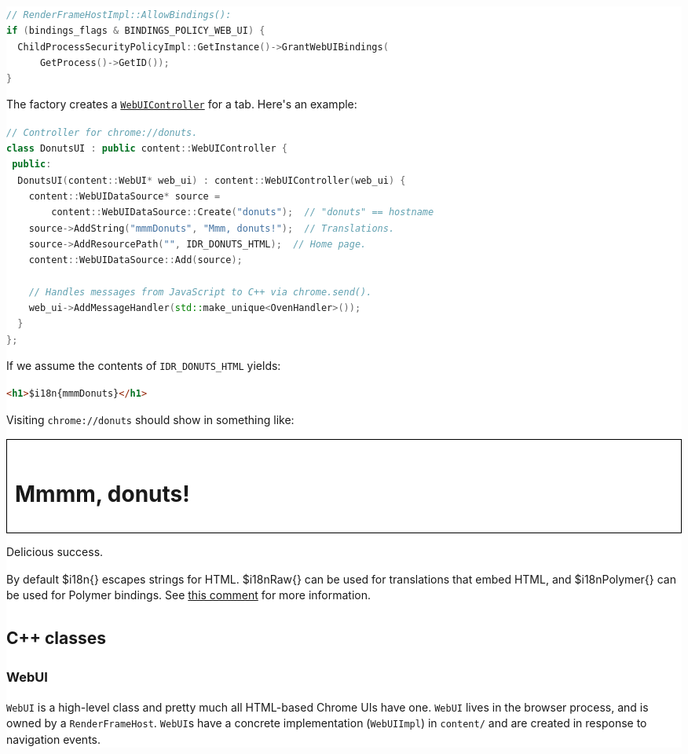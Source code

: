 ```c++
// RenderFrameHostImpl::AllowBindings():
if (bindings_flags & BINDINGS_POLICY_WEB_UI) {
  ChildProcessSecurityPolicyImpl::GetInstance()->GrantWebUIBindings(
      GetProcess()->GetID());
}
```

The factory creates a [`WebUIController`](#WebUIController) for a tab.
Here's an example:

```c++
// Controller for chrome://donuts.
class DonutsUI : public content::WebUIController {
 public:
  DonutsUI(content::WebUI* web_ui) : content::WebUIController(web_ui) {
    content::WebUIDataSource* source =
        content::WebUIDataSource::Create("donuts");  // "donuts" == hostname
    source->AddString("mmmDonuts", "Mmm, donuts!");  // Translations.
    source->AddResourcePath("", IDR_DONUTS_HTML);  // Home page.
    content::WebUIDataSource::Add(source);

    // Handles messages from JavaScript to C++ via chrome.send().
    web_ui->AddMessageHandler(std::make_unique<OvenHandler>());
  }
};
```

If we assume the contents of `IDR_DONUTS_HTML` yields:

```html
<h1>$i18n{mmmDonuts}</h1>
```

Visiting `chrome://donuts` should show in something like:

<div style="border: 1px solid black; padding: 10px;">
<h1>Mmmm, donuts!</h1>
</div>

Delicious success.

By default $i18n{} escapes strings for HTML. $i18nRaw{} can be used for
translations that embed HTML, and $i18nPolymer{} can be used for Polymer
bindings. See
[this comment](https://bugs.chromium.org/p/chromium/issues/detail?id=1010815#c1)
for more information.

## C++ classes

### WebUI

`WebUI` is a high-level class and pretty much all HTML-based Chrome UIs have
one. `WebUI` lives in the browser process, and is owned by a `RenderFrameHost`.
`WebUI`s have a concrete implementation (`WebUIImpl`) in `content/` and are
created in response to navigation events.
